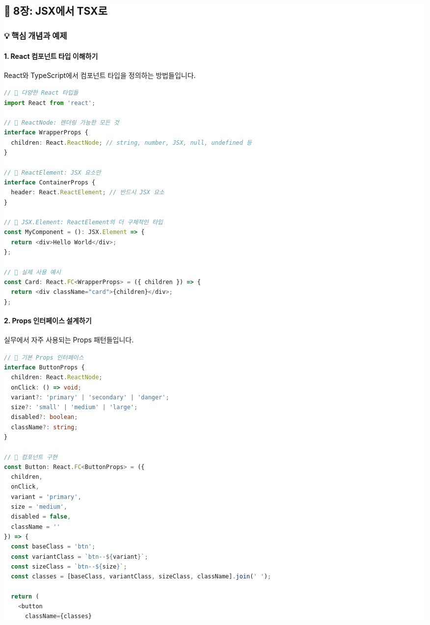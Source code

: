 
## 📖 8장: JSX에서 TSX로

### 💡 핵심 개념과 예제

#### 1. React 컴포넌트 타입 이해하기
React와 TypeScript에서 컴포넌트 타입을 정의하는 방법들입니다.

```typescript
// 📝 다양한 React 타입들
import React from 'react';

// 🔹 ReactNode: 렌더링 가능한 모든 것
interface WrapperProps {
  children: React.ReactNode; // string, number, JSX, null, undefined 등
}

// 🔹 ReactElement: JSX 요소만
interface ContainerProps {
  header: React.ReactElement; // 반드시 JSX 요소
}

// 🔹 JSX.Element: ReactElement의 더 구체적인 타입
const MyComponent = (): JSX.Element => {
  return <div>Hello World</div>;
};

// 🎯 실제 사용 예시
const Card: React.FC<WrapperProps> = ({ children }) => {
  return <div className="card">{children}</div>;
};
```

#### 2. Props 인터페이스 설계하기
실무에서 자주 사용되는 Props 패턴들입니다.

```typescript
// 📝 기본 Props 인터페이스
interface ButtonProps {
  children: React.ReactNode;
  onClick: () => void;
  variant?: 'primary' | 'secondary' | 'danger';
  size?: 'small' | 'medium' | 'large';
  disabled?: boolean;
  className?: string;
}

// 🔧 컴포넌트 구현
const Button: React.FC<ButtonProps> = ({
  children,
  onClick,
  variant = 'primary',
  size = 'medium',
  disabled = false,
  className = ''
}) => {
  const baseClass = 'btn';
  const variantClass = `btn--${variant}`;
  const sizeClass = `btn--${size}`;
  const classes = [baseClass, variantClass, sizeClass, className].join(' ');

  return (
    <button 
      className={classes}
```